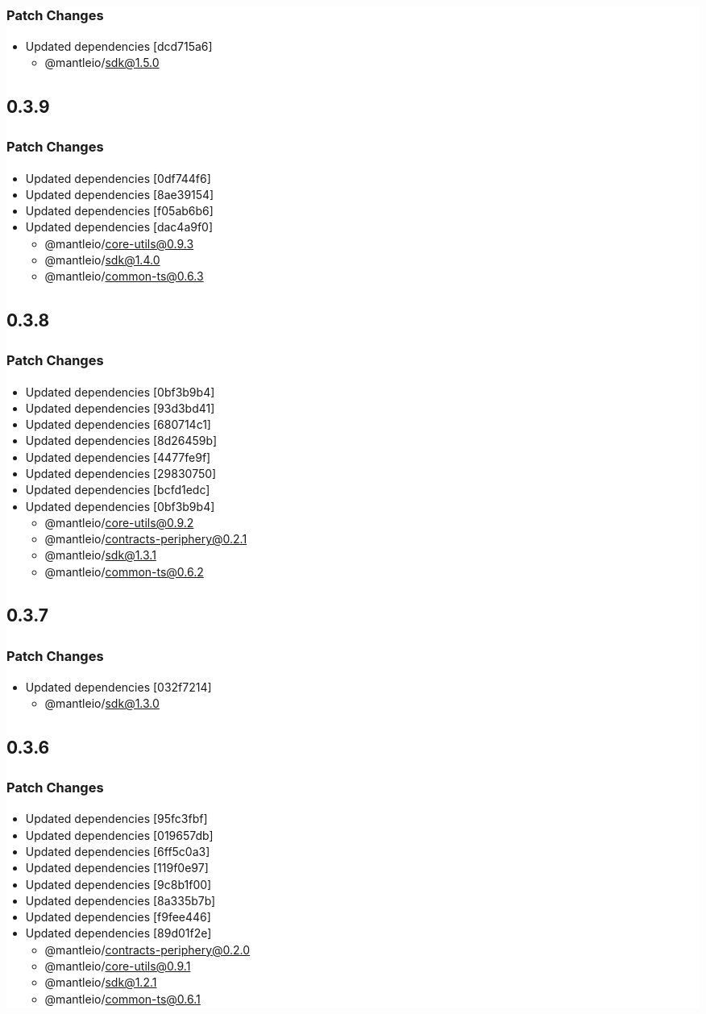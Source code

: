 ### Patch Changes

- Updated dependencies [dcd715a6]
  - @mantleio/sdk@1.5.0

## 0.3.9

### Patch Changes

- Updated dependencies [0df744f6]
- Updated dependencies [8ae39154]
- Updated dependencies [f05ab6b6]
- Updated dependencies [dac4a9f0]
  - @mantleio/core-utils@0.9.3
  - @mantleio/sdk@1.4.0
  - @mantleio/common-ts@0.6.3

## 0.3.8

### Patch Changes

- Updated dependencies [0bf3b9b4]
- Updated dependencies [93d3bd41]
- Updated dependencies [680714c1]
- Updated dependencies [8d26459b]
- Updated dependencies [4477fe9f]
- Updated dependencies [29830750]
- Updated dependencies [bcfd1edc]
- Updated dependencies [0bf3b9b4]
  - @mantleio/core-utils@0.9.2
  - @mantleio/contracts-periphery@0.2.1
  - @mantleio/sdk@1.3.1
  - @mantleio/common-ts@0.6.2

## 0.3.7

### Patch Changes

- Updated dependencies [032f7214]
  - @mantleio/sdk@1.3.0

## 0.3.6

### Patch Changes

- Updated dependencies [95fc3fbf]
- Updated dependencies [019657db]
- Updated dependencies [6ff5c0a3]
- Updated dependencies [119f0e97]
- Updated dependencies [9c8b1f00]
- Updated dependencies [8a335b7b]
- Updated dependencies [f9fee446]
- Updated dependencies [89d01f2e]
  - @mantleio/contracts-periphery@0.2.0
  - @mantleio/core-utils@0.9.1
  - @mantleio/sdk@1.2.1
  - @mantleio/common-ts@0.6.1
